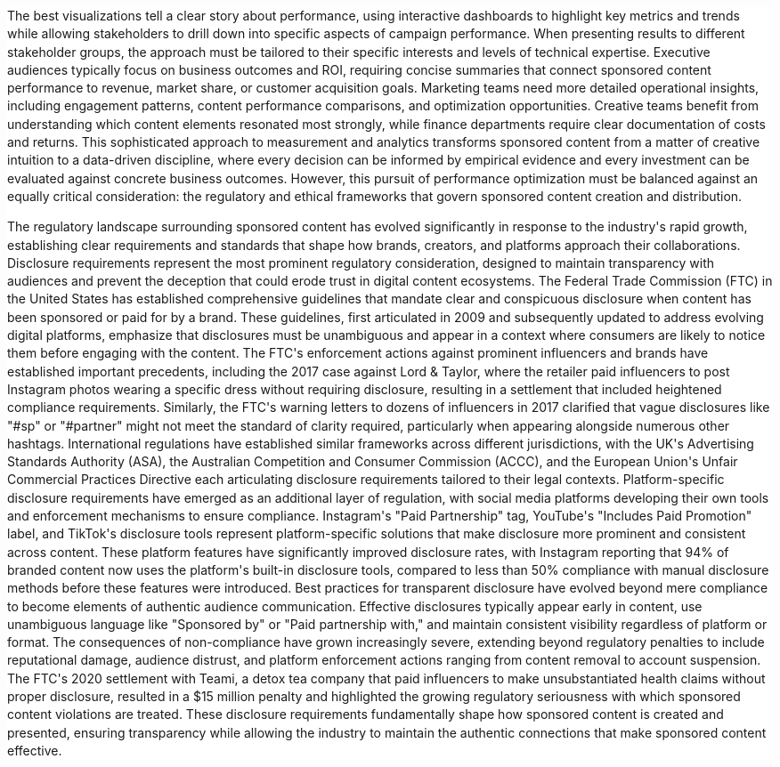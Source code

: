<think>The best visualizations tell a clear story about performance, using interactive dashboards to highlight key metrics and trends while allowing stakeholders to drill down into specific aspects of campaign performance. When presenting results to different stakeholder groups, the approach must be tailored to their specific interests and levels of technical expertise. Executive audiences typically focus on business outcomes and ROI, requiring concise summaries that connect sponsored content performance to revenue, market share, or customer acquisition goals. Marketing teams need more detailed operational insights, including engagement patterns, content performance comparisons, and optimization opportunities. Creative teams benefit from understanding which content elements resonated most strongly, while finance departments require clear documentation of costs and returns. This sophisticated approach to measurement and analytics transforms sponsored content from a matter of creative intuition to a data-driven discipline, where every decision can be informed by empirical evidence and every investment can be evaluated against concrete business outcomes. However, this pursuit of performance optimization must be balanced against an equally critical consideration: the regulatory and ethical frameworks that govern sponsored content creation and distribution.

The regulatory landscape surrounding sponsored content has evolved significantly in response to the industry's rapid growth, establishing clear requirements and standards that shape how brands, creators, and platforms approach their collaborations. Disclosure requirements represent the most prominent regulatory consideration, designed to maintain transparency with audiences and prevent the deception that could erode trust in digital content ecosystems. The Federal Trade Commission (FTC) in the United States has established comprehensive guidelines that mandate clear and conspicuous disclosure when content has been sponsored or paid for by a brand. These guidelines, first articulated in 2009 and subsequently updated to address evolving digital platforms, emphasize that disclosures must be unambiguous and appear in a context where consumers are likely to notice them before engaging with the content. The FTC's enforcement actions against prominent influencers and brands have established important precedents, including the 2017 case against Lord & Taylor, where the retailer paid influencers to post Instagram photos wearing a specific dress without requiring disclosure, resulting in a settlement that included heightened compliance requirements. Similarly, the FTC's warning letters to dozens of influencers in 2017 clarified that vague disclosures like "#sp" or "#partner" might not meet the standard of clarity required, particularly when appearing alongside numerous other hashtags. International regulations have established similar frameworks across different jurisdictions, with the UK's Advertising Standards Authority (ASA), the Australian Competition and Consumer Commission (ACCC), and the European Union's Unfair Commercial Practices Directive each articulating disclosure requirements tailored to their legal contexts. Platform-specific disclosure requirements have emerged as an additional layer of regulation, with social media platforms developing their own tools and enforcement mechanisms to ensure compliance. Instagram's "Paid Partnership" tag, YouTube's "Includes Paid Promotion" label, and TikTok's disclosure tools represent platform-specific solutions that make disclosure more prominent and consistent across content. These platform features have significantly improved disclosure rates, with Instagram reporting that 94% of branded content now uses the platform's built-in disclosure tools, compared to less than 50% compliance with manual disclosure methods before these features were introduced. Best practices for transparent disclosure have evolved beyond mere compliance to become elements of authentic audience communication. Effective disclosures typically appear early in content, use unambiguous language like "Sponsored by" or "Paid partnership with," and maintain consistent visibility regardless of platform or format. The consequences of non-compliance have grown increasingly severe, extending beyond regulatory penalties to include reputational damage, audience distrust, and platform enforcement actions ranging from content removal to account suspension. The FTC's 2020 settlement with Teami, a detox tea company that paid influencers to make unsubstantiated health claims without proper disclosure, resulted in a $15 million penalty and highlighted the growing regulatory seriousness with which sponsored content violations are treated. These disclosure requirements fundamentally shape how sponsored content is created and presented, ensuring transparency while allowing the industry to maintain the authentic connections that make sponsored content effective.
